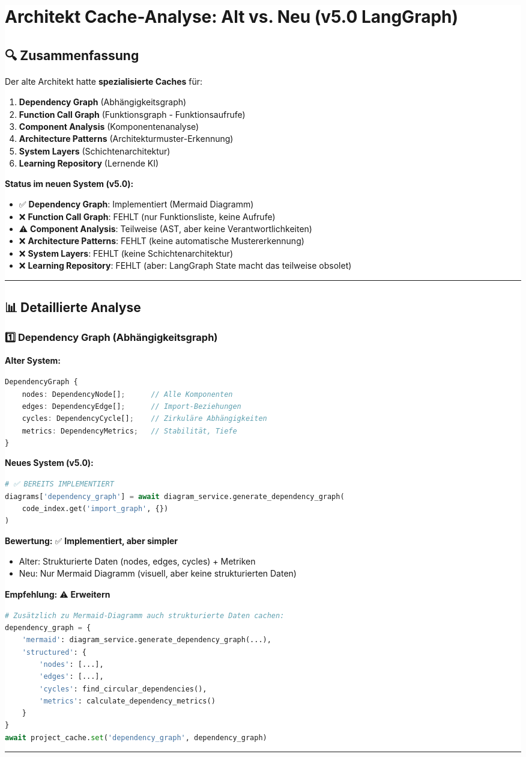 # Architekt Cache-Analyse: Alt vs. Neu (v5.0 LangGraph)

## 🔍 Zusammenfassung

Der alte Architekt hatte **spezialisierte Caches** für:
1. **Dependency Graph** (Abhängigkeitsgraph)
2. **Function Call Graph** (Funktionsgraph - Funktionsaufrufe)
3. **Component Analysis** (Komponentenanalyse)
4. **Architecture Patterns** (Architekturmuster-Erkennung)
5. **System Layers** (Schichtenarchitektur)
6. **Learning Repository** (Lernende KI)

**Status im neuen System (v5.0):**
- ✅ **Dependency Graph**: Implementiert (Mermaid Diagramm)
- ❌ **Function Call Graph**: FEHLT (nur Funktionsliste, keine Aufrufe)
- ⚠️ **Component Analysis**: Teilweise (AST, aber keine Verantwortlichkeiten)
- ❌ **Architecture Patterns**: FEHLT (keine automatische Mustererkennung)
- ❌ **System Layers**: FEHLT (keine Schichtenarchitektur)
- ❌ **Learning Repository**: FEHLT (aber: LangGraph State macht das teilweise obsolet)

---

## 📊 Detaillierte Analyse

### 1️⃣ Dependency Graph (Abhängigkeitsgraph)

**Alter System:**
```typescript
DependencyGraph {
    nodes: DependencyNode[];      // Alle Komponenten
    edges: DependencyEdge[];      // Import-Beziehungen
    cycles: DependencyCycle[];    // Zirkuläre Abhängigkeiten
    metrics: DependencyMetrics;   // Stabilität, Tiefe
}
```

**Neues System (v5.0):**
```python
# ✅ BEREITS IMPLEMENTIERT
diagrams['dependency_graph'] = await diagram_service.generate_dependency_graph(
    code_index.get('import_graph', {})
)
```

**Bewertung:** ✅ **Implementiert, aber simpler**
- Alter: Strukturierte Daten (nodes, edges, cycles) + Metriken
- Neu: Nur Mermaid Diagramm (visuell, aber keine strukturierten Daten)

**Empfehlung:** ⚠️ **Erweitern**
```python
# Zusätzlich zu Mermaid-Diagramm auch strukturierte Daten cachen:
dependency_graph = {
    'mermaid': diagram_service.generate_dependency_graph(...),
    'structured': {
        'nodes': [...],
        'edges': [...],
        'cycles': find_circular_dependencies(),
        'metrics': calculate_dependency_metrics()
    }
}
await project_cache.set('dependency_graph', dependency_graph)
```

---